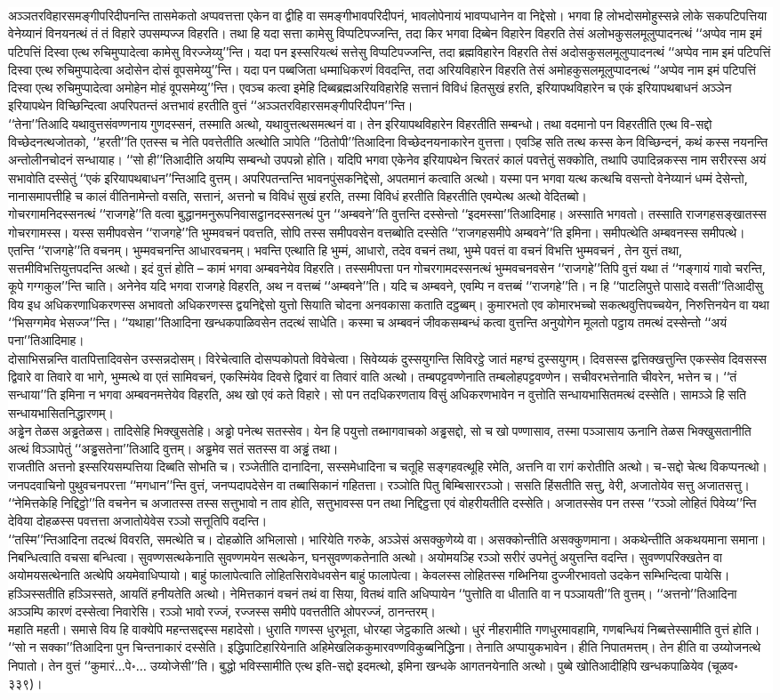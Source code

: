 अञ्ञतरविहारसमङ्गीपरिदीपनन्ति तासमेकतो अप्पवत्तत्ता एकेन वा द्वीहि वा समङ्गीभावपरिदीपनं, भावलोपेनायं भावप्पधानेन वा निद्देसो। भगवा हि लोभदोसमोहुस्सन्ने लोके सकपटिपत्तिया वेनेय्यानं विनयनत्थं तं तं विहारे उपसम्पज्ज विहरति। तथा हि यदा सत्ता कामेसु विप्पटिपज्जन्ति, तदा किर भगवा दिब्बेन विहारेन विहरति तेसं अलोभकुसलमूलुप्पादनत्थं ‘‘अप्पेव नाम इमं पटिपत्तिं दिस्वा एत्थ रुचिमुप्पादेत्वा कामेसु विरज्जेय्यु’’न्ति। यदा पन इस्सरियत्थं सत्तेसु विप्पटिपज्जन्ति, तदा ब्रह्मविहारेन विहरति तेसं अदोसकुसलमूलुप्पादनत्थं ‘‘अप्पेव नाम इमं पटिपत्तिं दिस्वा एत्थ रुचिमुप्पादेत्वा अदोसेन दोसं वूपसमेय्यु’’न्ति। यदा पन पब्बजिता धम्माधिकरणं विवदन्ति, तदा अरियविहारेन विहरति तेसं अमोहकुसलमूलुप्पादनत्थं ‘‘अप्पेव नाम इमं पटिपत्तिं दिस्वा एत्थ रुचिमुप्पादेत्वा अमोहेन मोहं वूपसमेय्यु’’न्ति। एवञ्च कत्वा इमेहि दिब्बब्रह्मअरियविहारेहि सत्तानं विविधं हितसुखं हरति, इरियापथविहारेन च एकं इरियापथबाधनं अञ्ञेन इरियापथेन विच्छिन्दित्वा अपरिपतन्तं अत्तभावं हरतीति वुत्तं ‘‘अञ्ञतरविहारसमङ्गीपरिदीपन’’न्ति।  
‘‘तेना’’तिआदि यथावुत्तसंवण्णनाय गुणदस्सनं, तस्माति अत्थो, यथावुत्तत्थसमत्थनं वा। तेन इरियापथविहारेन विहरतीति सम्बन्धो। तथा वदमानो पन विहरतीति एत्थ वि-सद्दो विच्छेदनत्थजोतको, ‘‘हरती’’ति एतस्स च नेति पवत्तेतीति अत्थोति ञापेति ‘‘ठितोपी’’तिआदिना विच्छेदनयनाकारेन वुत्तत्ता। एवञ्हि सति तत्थ कस्स केन विच्छिन्दनं, कथं कस्स नयनन्ति अन्तोलीनचोदनं सन्धायाह। ‘‘सो ही’’तिआदीति अयम्पि सम्बन्धो उपपन्नो होति। यदिपि भगवा एकेनेव इरियापथेन चिरतरं कालं पवत्तेतुं सक्कोति, तथापि उपादिन्नकस्स नाम सरीरस्स अयं सभावोति दस्सेतुं ‘‘एकं इरियापथबाधन’’न्तिआदि वुत्तम्। अपरिपतन्तन्ति भावनपुंसकनिद्देसो, अपतमानं कत्वाति अत्थो। यस्मा पन भगवा यत्थ कत्थचि वसन्तो वेनेय्यानं धम्मं देसेन्तो, नानासमापत्तीहि च कालं वीतिनामेन्तो वसति, सत्तानं, अत्तनो च विविधं सुखं हरति, तस्मा विविधं हरतीति विहरतीति एवम्पेत्थ अत्थो वेदितब्बो।  
गोचरगामनिदस्सनत्थं ‘‘राजगहे’’ति वत्वा बुद्धानमनुरूपनिवासट्ठानदस्सनत्थं पुन ‘‘अम्बवने’’ति वुत्तन्ति दस्सेन्तो ‘‘इदमस्सा’’तिआदिमाह। अस्साति भगवतो। तस्साति राजगहसङ्खातस्स गोचरगामस्स। यस्स समीपवसेन ‘‘राजगहे’’ति भुम्मवचनं पवत्तति, सोपि तस्स समीपवसेन वत्तब्बोति दस्सेति ‘‘राजगहसमीपे अम्बवने’’ति इमिना। समीपत्थेति अम्बवनस्स समीपत्थे। एतन्ति ‘‘राजगहे’’ति वचनम्। भुम्मवचनन्ति आधारवचनम्। भवन्ति एत्थाति हि भुम्मं, आधारो, तदेव वचनं तथा, भुम्मे पवत्तं वा वचनं विभत्ति भुम्मवचनं , तेन युत्तं तथा, सत्तमीविभत्तियुत्तपदन्ति अत्थो। इदं वुत्तं होति – कामं भगवा अम्बवनेयेव विहरति। तस्समीपत्ता पन गोचरगामदस्सनत्थं भुम्मवचनवसेन ‘‘राजगहे’’तिपि वुत्तं यथा तं ‘‘गङ्गायं गावो चरन्ति, कूपे गग्गकुल’’न्ति चाति। अनेनेव यदि भगवा राजगहे विहरति, अथ न वत्तब्बं ‘‘अम्बवने’’ति। यदि च अम्बवने, एवम्पि न वत्तब्बं ‘‘राजगहे’’ति। न हि ‘‘पाटलिपुत्ते पासादे वसती’’तिआदीसु विय इध अधिकरणाधिकरणस्स अभावतो अधिकरणस्स द्वयनिद्देसो युत्तो सियाति चोदना अनवकासा कताति दट्ठब्बम्। कुमारभतो एव कोमारभच्चो सकत्थवुत्तिपच्चयेन, निरुत्तिनयेन वा यथा ‘‘भिसग्गमेव भेसज्ज’’न्ति। ‘‘यथाहा’’तिआदिना खन्धकपाळिवसेन तदत्थं साधेति। कस्मा च अम्बवनं जीवकसम्बन्धं कत्वा वुत्तन्ति अनुयोगेन मूलतो पट्ठाय तमत्थं दस्सेन्तो ‘‘अयं पना’’तिआदिमाह।  
दोसाभिसन्नन्ति वातपित्तादिवसेन उस्सन्नदोसम्। विरेचेत्वाति दोसप्पकोपतो विवेचेत्वा। सिवेय्यकं दुस्सयुगन्ति सिविरट्ठे जातं महग्घं दुस्सयुगम्। दिवसस्स द्वत्तिक्खत्तुन्ति एकस्सेव दिवसस्स द्विवारे वा तिवारे वा भागे, भुम्मत्थे वा एतं सामिवचनं, एकस्मिंयेव दिवसे द्विवारं वा तिवारं वाति अत्थो। तम्बपट्टवण्णेनाति तम्बलोहपट्टवण्णेन। सचीवरभत्तेनाति चीवरेन, भत्तेन च। ‘‘तं सन्धाया’’ति इमिना न भगवा अम्बवनमत्तेयेव विहरति, अथ खो एवं कते विहारे। सो पन तदधिकरणताय विसुं अधिकरणभावेन न वुत्तोति सन्धायभासितमत्थं दस्सेति। सामञ्ञे हि सति सन्धायभासितनिद्धारणम्।  
अड्ढेन तेळस अड्ढतेळस। तादिसेहि भिक्खुसतेहि। अड्ढो पनेत्थ सतस्सेव। येन हि पयुत्तो तब्भागवाचको अड्ढसद्दो, सो च खो पण्णासाव, तस्मा पञ्ञासाय ऊनानि तेळस भिक्खुसतानीति अत्थं विञ्ञापेतुं ‘‘अड्ढसतेना’’तिआदि वुत्तम्। अड्ढमेव सतं सतस्स वा अड्ढं तथा।  
राजतीति अत्तनो इस्सरियसम्पत्तिया दिब्बति सोभति च। रञ्जेतीति दानादिना, सस्समेधादिना च चतूहि सङ्गहवत्थूहि रमेति, अत्तनि वा रागं करोतीति अत्थो। च-सद्दो चेत्थ विकप्पनत्थो। जनपदवाचिनो पुथुवचनपरत्ता ‘‘मगधान’’न्ति वुत्तं, जनप्पदापदेसेन वा तब्बासिकानं गहितत्ता। रञ्ञोति पितु बिम्बिसाररञ्ञो। ससति हिंसतीति सत्तु, वेरी, अजातोयेव सत्तु अजातसत्तु। ‘‘नेमित्तकेहि निद्दिट्ठो’’ति वचनेन च अजातस्स तस्स सत्तुभावो न ताव होति, सत्तुभावस्स पन तथा निद्दिट्ठत्ता एवं वोहरीयतीति दस्सेति। अजातस्सेव पन तस्स ‘‘रञ्ञो लोहितं पिवेय्य’’न्ति देविया दोहळस्स पवत्तत्ता अजातोयेवेस रञ्ञो सत्तूतिपि वदन्ति।  
‘‘तस्मि’’न्तिआदिना तदत्थं विवरति, समत्थेति च। दोहळोति अभिलासो। भारियेति गरुके, अञ्ञेसं असक्कुणेय्ये वा। असक्कोन्तीति असक्कुणमाना। अकथेन्तीति अकथयमाना समाना। निबन्धित्वाति वचसा बन्धित्वा। सुवण्णसत्थकेनाति सुवण्णमयेन सत्थकेन, घनसुवण्णकतेनाति अत्थो। अयोमयञ्हि रञ्ञो सरीरं उपनेतुं अयुत्तन्ति वदन्ति। सुवण्णपरिक्खतेन वा अयोमयसत्थेनाति अत्थेपि अयमेवाधिप्पायो। बाहुं फालापेत्वाति लोहितसिरावेधवसेन बाहुं फालापेत्वा। केवलस्स लोहितस्स गब्भिनिया दुज्जीरभावतो उदकेन सम्भिन्दित्वा पायेसि। हञ्ञिस्सतीति हञ्ञिस्सते, आयतिं हनीयतेति अत्थो। नेमित्तकानं वचनं तथं वा सिया, वितथं वाति अधिप्पायेन ‘‘पुत्तोति वा धीताति वा न पञ्ञायती’’ति वुत्तम्। ‘‘अत्तनो’’तिआदिना अञ्ञम्पि कारणं दस्सेत्वा निवारेसि। रञ्ञो भावो रज्जं, रज्जस्स समीपे पवत्ततीति ओपरज्जं, ठानन्तरम्।  
महाति महती। समासे विय हि वाक्येपि महन्तसद्दस्स महादेसो। धुराति गणस्स धुरभूता, धोरय्हा जेट्ठकाति अत्थो। धुरं नीहरामीति गणधुरमावहामि, गणबन्धियं निब्बत्तेस्सामीति वुत्तं होति। ‘‘सो न सक्का’’तिआदिना पुन चिन्तनाकारं दस्सेति। इद्धिपाटिहारियेनाति अहिमेखलिककुमारवण्णविकुब्बनिद्धिना। तेनाति अप्पायुकभावेन। हीति निपातमत्तम्। तेन हीति वा उय्योजनत्थे निपातो। तेन वुत्तं ‘‘कुमारं…पे॰… उय्योजेसी’’ति। बुद्धो भविस्सामीति एत्थ इति-सद्दो इदमत्थो, इमिना खन्धके आगतनयेनाति अत्थो। पुब्बे खोतिआदीहिपि खन्धकपाळियेव (चूळव॰ ३३९)।  